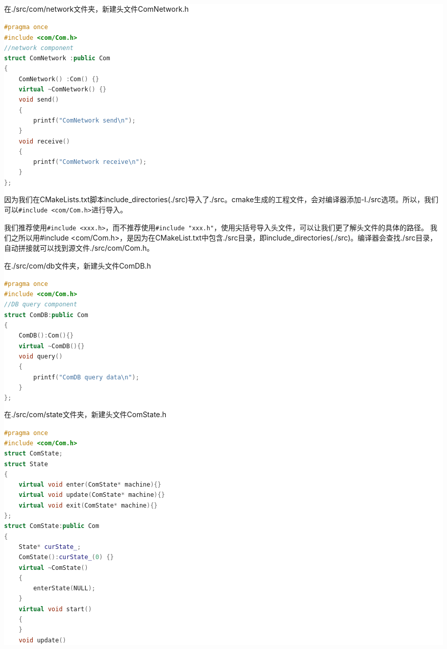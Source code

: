 在./src/com/network文件夹，新建头文件ComNetwork.h

```cpp
#pragma once
#include <com/Com.h>
//network component
struct ComNetwork :public Com
{
    ComNetwork() :Com() {}
    virtual ~ComNetwork() {}
    void send()
    {
        printf("ComNetwork send\n");
    }
    void receive()
    {
        printf("ComNetwork receive\n");
    }
};
```
因为我们在CMakeLists.txt脚本include_directories(./src)导入了./src。cmake生成的工程文件，会对编译器添加-I./src选项。所以，我们可以`#include <com/Com.h>`进行导入。

我们推荐使用`#include <xxx.h>`，而不推荐使用`#include "xxx.h"`，使用尖括号导入头文件，可以让我们更了解头文件的具体的路径。
我们之所以用#include <com/Com.h>，是因为在CMakeList.txt中包含./src目录，即include_directories(./src)。编译器会查找./src目录，自动拼接就可以找到源文件./src/com/Com.h。

在./src/com/db文件夹，新建头文件ComDB.h
```cpp
#pragma once
#include <com/Com.h>
//DB query component
struct ComDB:public Com
{
    ComDB():Com(){}
    virtual ~ComDB(){}
    void query()
    {
        printf("ComDB query data\n");
    }
};
```

在./src/com/state文件夹，新建头文件ComState.h
```cpp
#pragma once
#include <com/Com.h>
struct ComState;
struct State
{
    virtual void enter(ComState* machine){}
    virtual void update(ComState* machine){}
    virtual void exit(ComState* machine){}
};
struct ComState:public Com
{
    State* curState_;
    ComState():curState_(0) {}
    virtual ~ComState()
    {
        enterState(NULL);
    }
    virtual void start()
    {
    }
    void update()
```